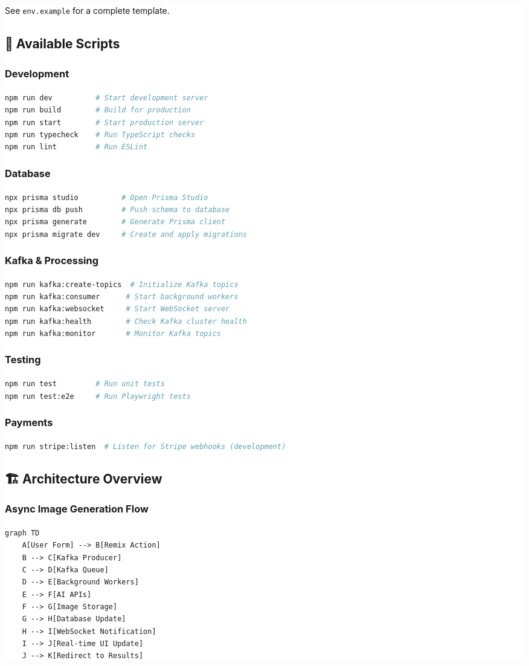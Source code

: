 See `env.example` for a complete template.

## 📖 Available Scripts

### Development

```bash
npm run dev          # Start development server
npm run build        # Build for production
npm run start        # Start production server
npm run typecheck    # Run TypeScript checks
npm run lint         # Run ESLint
```

### Database

```bash
npx prisma studio          # Open Prisma Studio
npx prisma db push         # Push schema to database
npx prisma generate        # Generate Prisma client
npx prisma migrate dev     # Create and apply migrations
```

### Kafka & Processing

```bash
npm run kafka:create-topics  # Initialize Kafka topics
npm run kafka:consumer      # Start background workers
npm run kafka:websocket     # Start WebSocket server
npm run kafka:health        # Check Kafka cluster health
npm run kafka:monitor       # Monitor Kafka topics
```

### Testing

```bash
npm run test         # Run unit tests
npm run test:e2e     # Run Playwright tests
```

### Payments

```bash
npm run stripe:listen  # Listen for Stripe webhooks (development)
```

## 🏗️ Architecture Overview

### Async Image Generation Flow

```mermaid
graph TD
    A[User Form] --> B[Remix Action]
    B --> C[Kafka Producer]
    C --> D[Kafka Queue]
    D --> E[Background Workers]
    E --> F[AI APIs]
    F --> G[Image Storage]
    G --> H[Database Update]
    H --> I[WebSocket Notification]
    I --> J[Real-time UI Update]
    J --> K[Redirect to Results]
```
